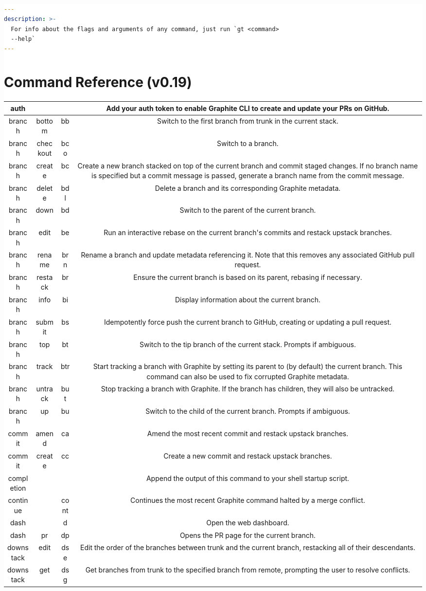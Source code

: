 ```yaml
---
description: >-
  For info about the flags and arguments of any command, just run `gt <command>
  --help`
---
```


# Command Reference (v0.19)

|    auth    |                    |      |                                                         Add your auth token to enable Graphite CLI to create and update your PRs on GitHub.                                                        |
| :--------: | :----------------: | :--: | :------------------------------------------------------------------------------------------------------------------------------------------------------------------------------------------------: |
|   branch   |       bottom       |  bb  |                                                                     Switch to the first branch from trunk in the current stack.                                                                    |
|   branch   |      checkout      |  bco |                                                                                         Switch to a branch.                                                                                        |
|   branch   |       create       |  bc  | Create a new branch stacked on top of the current branch and commit staged changes. If no branch name is specified but a commit message is passed, generate a branch name from the commit message. |
|   branch   |       delete       |  bdl |                                                                      Delete a branch and its corresponding Graphite metadata.                                                                      |
|   branch   |        down        |  bd  |                                                                             Switch to the parent of the current branch.                                                                            |
|   branch   |        edit        |  be  |                                                       Run an interactive rebase on the current branch's commits and restack upstack branches.                                                      |
|   branch   |       rename       |  brn |                                           Rename a branch and update metadata referencing it. Note that this removes any associated GitHub pull request.                                           |
|   branch   |       restack      |  br  |                                                              Ensure the current branch is based on its parent, rebasing if necessary.                                                              |
|   branch   |        info        |  bi  |                                                                            Display information about the current branch.                                                                           |
|   branch   |       submit       |  bs  |                                                     Idempotently force push the current branch to GitHub, creating or updating a pull request.                                                     |
|   branch   |         top        |  bt  |                                                                Switch to the tip branch of the current stack. Prompts if ambiguous.                                                                |
|   branch   |        track       |  btr |                  Start tracking a branch with Graphite by setting its parent to (by default) the current branch. This command can also be used to fix corrupted Graphite metadata.                 |
|   branch   |       untrack      |  but |                                                   Stop tracking a branch with Graphite. If the branch has children, they will also be untracked.                                                   |
|   branch   |         up         |  bu  |                                                                  Switch to the child of the current branch. Prompts if ambiguous.                                                                  |
|   commit   |        amend       |  ca  |                                                                     Amend the most recent commit and restack upstack branches.                                                                     |
|   commit   |       create       |  cc  |                                                                          Create a new commit and restack upstack branches.                                                                         |
| completion |                    |      |                                                                   Append the output of this command to your shell startup script.                                                                  |
|  continue  |                    | cont |                                                               Continues the most recent Graphite command halted by a merge conflict.                                                               |
|    dash    |                    |   d  |                                                                                       Open the web dashboard.                                                                                      |
|    dash    |         pr         |  dp  |                                                                              Opens the PR page for the current branch.                                                                             |
|  downstack |        edit        |  dse |                                              Edit the order of the branches between trunk and the current branch, restacking all of their descendants.                                             |
|  downstack |         get        |  dsg |                                                Get branches from trunk to the specified branch from remote, prompting the user to resolve conflicts.                                               |